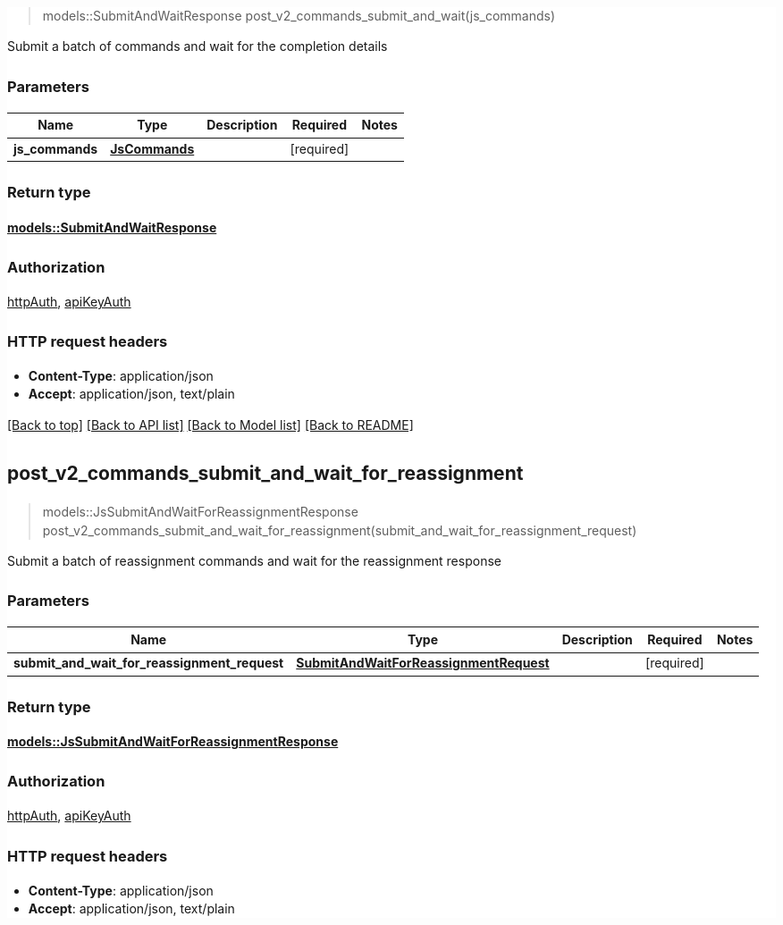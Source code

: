 > models::SubmitAndWaitResponse post_v2_commands_submit_and_wait(js_commands)


Submit a batch of commands and wait for the completion details

### Parameters


Name | Type | Description  | Required | Notes
------------- | ------------- | ------------- | ------------- | -------------
**js_commands** | [**JsCommands**](JsCommands.md) |  | [required] |

### Return type

[**models::SubmitAndWaitResponse**](SubmitAndWaitResponse.md)

### Authorization

[httpAuth](../README.md#httpAuth), [apiKeyAuth](../README.md#apiKeyAuth)

### HTTP request headers

- **Content-Type**: application/json
- **Accept**: application/json, text/plain

[[Back to top]](#) [[Back to API list]](../README.md#documentation-for-api-endpoints) [[Back to Model list]](../README.md#documentation-for-models) [[Back to README]](../README.md)


## post_v2_commands_submit_and_wait_for_reassignment

> models::JsSubmitAndWaitForReassignmentResponse post_v2_commands_submit_and_wait_for_reassignment(submit_and_wait_for_reassignment_request)


Submit a batch of reassignment commands and wait for the reassignment response

### Parameters


Name | Type | Description  | Required | Notes
------------- | ------------- | ------------- | ------------- | -------------
**submit_and_wait_for_reassignment_request** | [**SubmitAndWaitForReassignmentRequest**](SubmitAndWaitForReassignmentRequest.md) |  | [required] |

### Return type

[**models::JsSubmitAndWaitForReassignmentResponse**](JsSubmitAndWaitForReassignmentResponse.md)

### Authorization

[httpAuth](../README.md#httpAuth), [apiKeyAuth](../README.md#apiKeyAuth)

### HTTP request headers

- **Content-Type**: application/json
- **Accept**: application/json, text/plain
